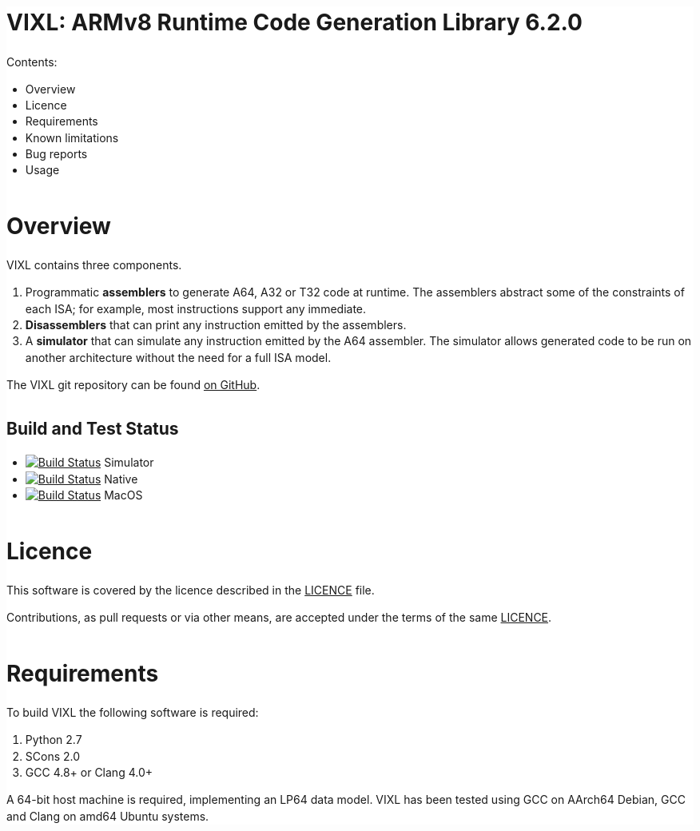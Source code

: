 VIXL: ARMv8 Runtime Code Generation Library 6.2.0
=================================================

Contents:

 * Overview
 * Licence
 * Requirements
 * Known limitations
 * Bug reports
 * Usage


Overview
========

VIXL contains three components.

 1. Programmatic **assemblers** to generate A64, A32 or T32 code at runtime. The
    assemblers abstract some of the constraints of each ISA; for example, most
    instructions support any immediate.
 2. **Disassemblers** that can print any instruction emitted by the assemblers.
 3. A **simulator** that can simulate any instruction emitted by the A64
    assembler. The simulator allows generated code to be run on another
    architecture without the need for a full ISA model.

The VIXL git repository can be found [on GitHub][vixl].

Build and Test Status
---------------------

  * [![Build Status](https://ci.linaro.org/buildStatus/icon?job=linaro-art-vixlpresubmit)](https://ci.linaro.org/job/linaro-art-vixlpresubmit/) Simulator
  * [![Build Status](https://ci.linaro.org/buildStatus/icon?job=linaro-art-vixlpresubmit-native-armv8)](https://ci.linaro.org/job/linaro-art-vixlpresubmit-native-armv8/) Native
  * [![Build Status](https://ci.linaro.org/buildStatus/icon?job=linaro-art-vixlpresubmit-macos)](https://ci.linaro.org/job/linaro-art-vixlpresubmit-macos/) MacOS


Licence
=======

This software is covered by the licence described in the [LICENCE](LICENCE)
file.

Contributions, as pull requests or via other means, are accepted under the terms
of the same [LICENCE](LICENCE).

Requirements
============

To build VIXL the following software is required:

 1. Python 2.7
 2. SCons 2.0
 3. GCC 4.8+ or Clang 4.0+

A 64-bit host machine is required, implementing an LP64 data model. VIXL has
been tested using GCC on AArch64 Debian, GCC and Clang on amd64 Ubuntu
systems.


[cpplint]: https://github.com/google/styleguide/tree/gh-pages/cpplint
[vixl]: https://github.com/Linaro/vixl
[getting-started-aarch32]: doc/aarch32/getting-started-aarch32.md
[getting-started-aarch64]: doc/aarch64/getting-started-aarch64.md